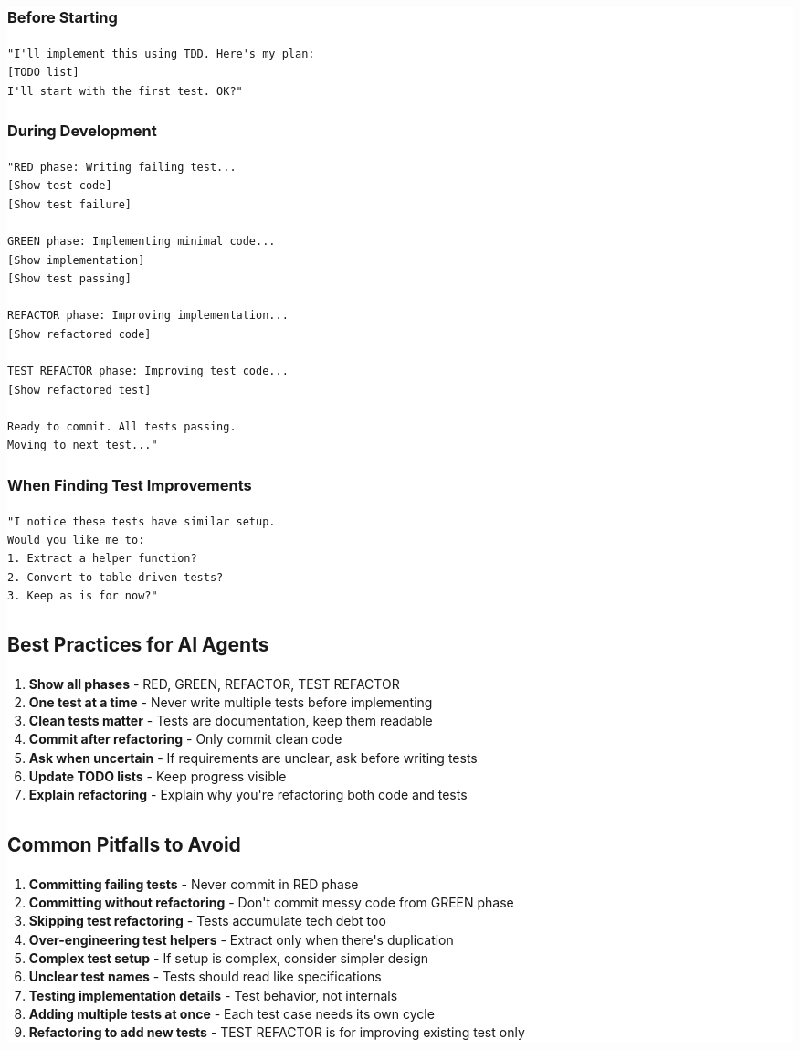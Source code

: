 ### Before Starting

```
"I'll implement this using TDD. Here's my plan:
[TODO list]
I'll start with the first test. OK?"
```

### During Development

```
"RED phase: Writing failing test...
[Show test code]
[Show test failure]

GREEN phase: Implementing minimal code...
[Show implementation]
[Show test passing]

REFACTOR phase: Improving implementation...
[Show refactored code]

TEST REFACTOR phase: Improving test code...
[Show refactored test]

Ready to commit. All tests passing.
Moving to next test..."
```

### When Finding Test Improvements

```
"I notice these tests have similar setup. 
Would you like me to:
1. Extract a helper function?
2. Convert to table-driven tests?
3. Keep as is for now?"
```

## Best Practices for AI Agents

1. **Show all phases** - RED, GREEN, REFACTOR, TEST REFACTOR
2. **One test at a time** - Never write multiple tests before implementing
3. **Clean tests matter** - Tests are documentation, keep them readable
4. **Commit after refactoring** - Only commit clean code
5. **Ask when uncertain** - If requirements are unclear, ask before writing tests
6. **Update TODO lists** - Keep progress visible
7. **Explain refactoring** - Explain why you're refactoring both code and tests

## Common Pitfalls to Avoid

1. **Committing failing tests** - Never commit in RED phase
2. **Committing without refactoring** - Don't commit messy code from GREEN phase
3. **Skipping test refactoring** - Tests accumulate tech debt too
4. **Over-engineering test helpers** - Extract only when there's duplication
5. **Complex test setup** - If setup is complex, consider simpler design
6. **Unclear test names** - Tests should read like specifications
7. **Testing implementation details** - Test behavior, not internals
8. **Adding multiple tests at once** - Each test case needs its own cycle
9. **Refactoring to add new tests** - TEST REFACTOR is for improving existing test only
